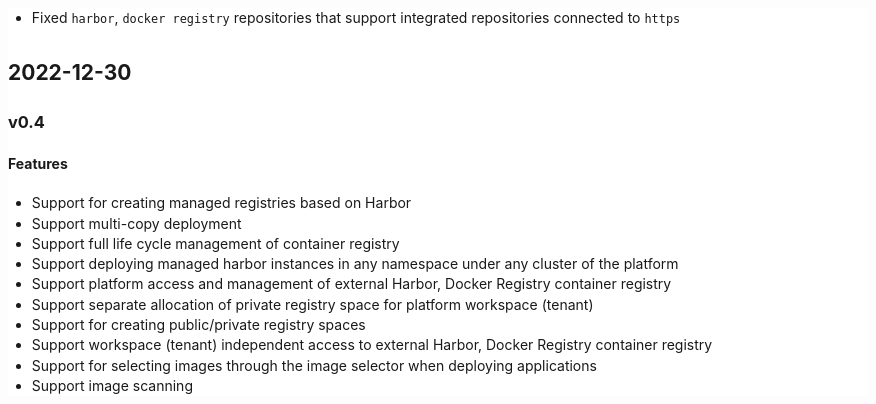 - Fixed `harbor`, `docker registry` repositories that support integrated repositories connected to `https`

## 2022-12-30

### v0.4

#### Features

- Support for creating managed registries based on Harbor
- Support multi-copy deployment
- Support full life cycle management of container registry
- Support deploying managed harbor instances in any namespace under any cluster of the platform
- Support platform access and management of external Harbor, Docker Registry container registry
- Support separate allocation of private registry space for platform workspace (tenant)
- Support for creating public/private registry spaces
- Support workspace (tenant) independent access to external Harbor, Docker Registry container registry
- Support for selecting images through the image selector when deploying applications
- Support image scanning
